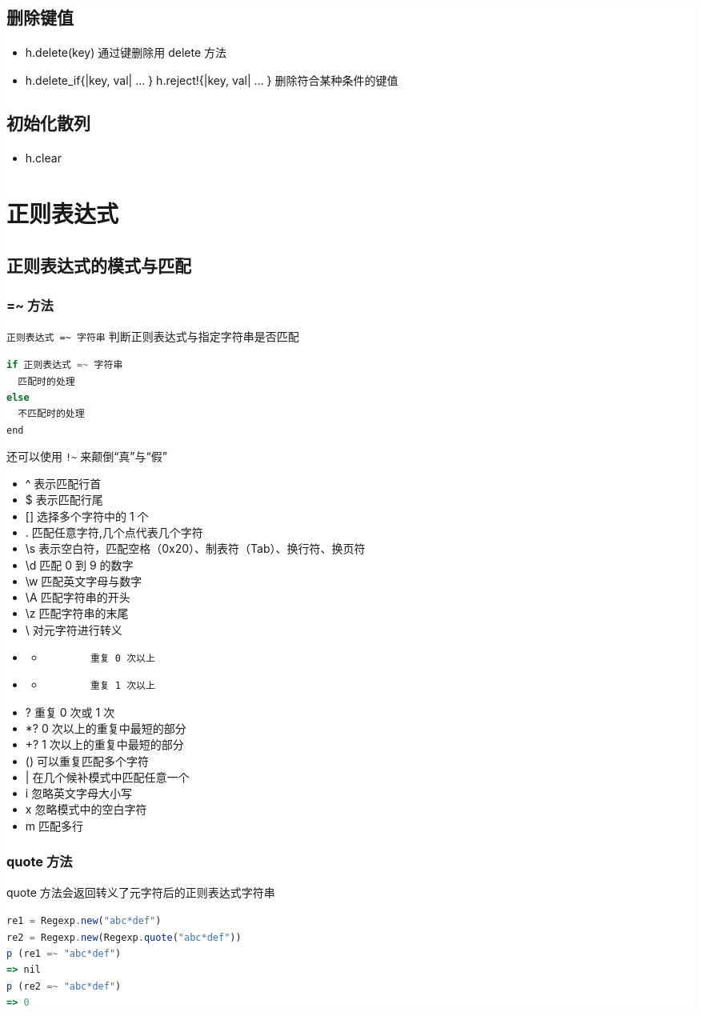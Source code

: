 ## 删除键值
- h.delete(key)
  通过键删除用 delete 方法

- h.delete_if{|key, val| … }
  h.reject!{|key, val| … }
  删除符合某种条件的键值

## 初始化散列
- h.clear

# 正则表达式
## 正则表达式的模式与匹配
### =~ 方法
```正则表达式 =~ 字符串```
判断正则表达式与指定字符串是否匹配
```js
if 正则表达式 =~ 字符串
  匹配时的处理
else
  不匹配时的处理
end
```
还可以使用 ```!~``` 来颠倒“真”与“假”

- ^             表示匹配行首
- $             表示匹配行尾
- []            选择多个字符中的 1 个
- .             匹配任意字符,几个点代表几个字符
- \s            表示空白符，匹配空格（0x20）、制表符（Tab）、换行符、换页符
- \d            匹配 0 到 9 的数字
- \w            匹配英文字母与数字
- \A            匹配字符串的开头
- \z            匹配字符串的末尾
- \             对元字符进行转义
- *             重复 0 次以上
- +             重复 1 次以上
- ?             重复 0 次或 1 次
- *?            0 次以上的重复中最短的部分
- +?            1 次以上的重复中最短的部分
- ()            可以重复匹配多个字符
- |             在几个候补模式中匹配任意一个
- i             忽略英文字母大小写
- x             忽略模式中的空白字符
- m             匹配多行

### quote 方法
quote 方法会返回转义了元字符后的正则表达式字符串
```js
re1 = Regexp.new("abc*def")
re2 = Regexp.new(Regexp.quote("abc*def"))
p (re1 =~ "abc*def")
=> nil
p (re2 =~ "abc*def")
=> 0
```
